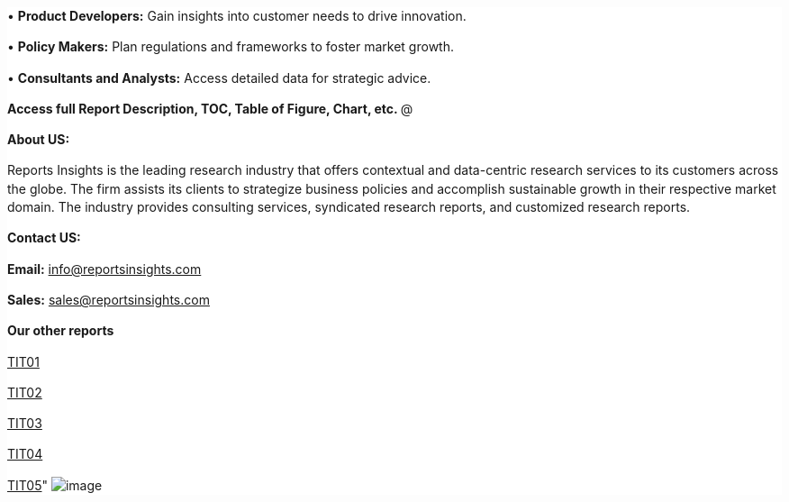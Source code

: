 • <strong>Product Developers:</strong> Gain insights into customer needs to drive innovation.

• <strong>Policy Makers:</strong> Plan regulations and frameworks to foster market growth.

• <strong>Consultants and Analysts:</strong> Access detailed data for strategic advice.
</ul>
<strong>Access full Report Description, TOC, Table of Figure, Chart, etc. </strong>@  <a href= style=color:#0000ff;></a></font>

<strong><strong>About US</strong>:</strong>

Reports Insights is the leading research industry that offers contextual and data-centric research services to its customers across the globe. The firm assists its clients to strategize business policies and accomplish sustainable growth in their respective market domain. The industry provides consulting services, syndicated research reports, and customized research reports.

<strong>Contact US:</strong>

<p class=""""><b>Email:</b> <a href=mailto:info@reportsinsights.com>info@reportsinsights.com</a></p>
<p class=""""><b>Sales:</b> <a href=mailto:sales@reportsinsights.com>sales@reportsinsights.com</a></p>

<strong>Our other reports</strong>

<a href=LIN01>TIT01</a>

<a href=LIN02>TIT02</a>

<a href=LIN03>TIT03</a>

<a href=LIN04>TIT04</a>

<a href=LIN05>TIT05</a>"
![image](https://github.com/user-attachments/assets/faeaf7a4-658a-482b-b2f3-8e0ee8c49da1)
